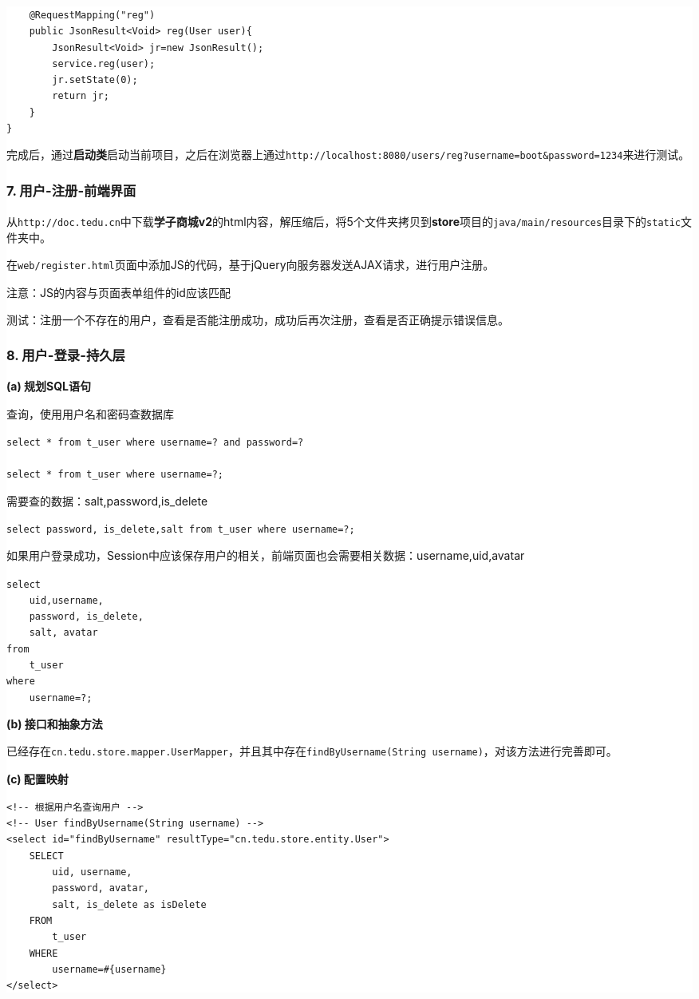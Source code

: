         @RequestMapping("reg")
        public JsonResult<Void> reg(User user){
            JsonResult<Void> jr=new JsonResult();
            service.reg(user);
            jr.setState(0);
            return jr;
        }
    } 

完成后，通过**启动类**启动当前项目，之后在浏览器上通过`http://localhost:8080/users/reg?username=boot&password=1234`来进行测试。


### 7. 用户-注册-前端界面

从`http://doc.tedu.cn`中下载**学子商城v2**的html内容，解压缩后，将5个文件夹拷贝到**store**项目的`java/main/resources`目录下的`static`文件夹中。

在`web/register.html`页面中添加JS的代码，基于jQuery向服务器发送AJAX请求，进行用户注册。

注意：JS的内容与页面表单组件的id应该匹配

测试：注册一个不存在的用户，查看是否能注册成功，成功后再次注册，查看是否正确提示错误信息。

### 8. 用户-登录-持久层

**(a) 规划SQL语句**

查询，使用用户名和密码查数据库

    select * from t_user where username=? and password=?

    select * from t_user where username=?;

需要查的数据：salt,password,is_delete

    select password, is_delete,salt from t_user where username=?;

如果用户登录成功，Session中应该保存用户的相关，前端页面也会需要相关数据：username,uid,avatar

    select 
        uid,username,
        password, is_delete,
        salt, avatar
    from 
        t_user 
    where 
        username=?;


**(b) 接口和抽象方法**

已经存在`cn.tedu.store.mapper.UserMapper`，并且其中存在`findByUsername(String username)`，对该方法进行完善即可。

**(c) 配置映射**

    <!-- 根据用户名查询用户 -->
    <!-- User findByUsername(String username) -->
    <select id="findByUsername" resultType="cn.tedu.store.entity.User">
        SELECT 
            uid, username,
            password, avatar,
            salt, is_delete as isDelete
        FROM 
            t_user 
        WHERE 
            username=#{username}
    </select>
